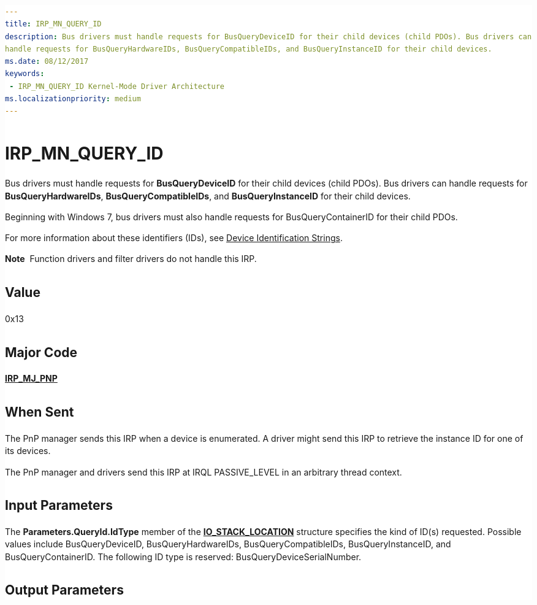 ```yaml
---
title: IRP_MN_QUERY_ID
description: Bus drivers must handle requests for BusQueryDeviceID for their child devices (child PDOs). Bus drivers can handle requests for BusQueryHardwareIDs, BusQueryCompatibleIDs, and BusQueryInstanceID for their child devices.
ms.date: 08/12/2017
keywords:
 - IRP_MN_QUERY_ID Kernel-Mode Driver Architecture
ms.localizationpriority: medium
---
```


# IRP\_MN\_QUERY\_ID


Bus drivers must handle requests for **BusQueryDeviceID** for their child devices (child PDOs). Bus drivers can handle requests for **BusQueryHardwareIDs**, **BusQueryCompatibleIDs**, and **BusQueryInstanceID** for their child devices.

Beginning with Windows 7, bus drivers must also handle requests for BusQueryContainerID for their child PDOs.

For more information about these identifiers (IDs), see [Device Identification Strings](../install/device-identification-strings.md).

**Note**  Function drivers and filter drivers do not handle this IRP.

 ## Value

0x13


Major Code
----------

[**IRP\_MJ\_PNP**](irp-mj-pnp.md)

When Sent
---------

The PnP manager sends this IRP when a device is enumerated. A driver might send this IRP to retrieve the instance ID for one of its devices.

The PnP manager and drivers send this IRP at IRQL PASSIVE\_LEVEL in an arbitrary thread context.

## Input Parameters


The **Parameters.QueryId.IdType** member of the [**IO\_STACK\_LOCATION**](/windows-hardware/drivers/ddi/wdm/ns-wdm-_io_stack_location) structure specifies the kind of ID(s) requested. Possible values include BusQueryDeviceID, BusQueryHardwareIDs, BusQueryCompatibleIDs, BusQueryInstanceID, and BusQueryContainerID. The following ID type is reserved: BusQueryDeviceSerialNumber.

## Output Parameters
